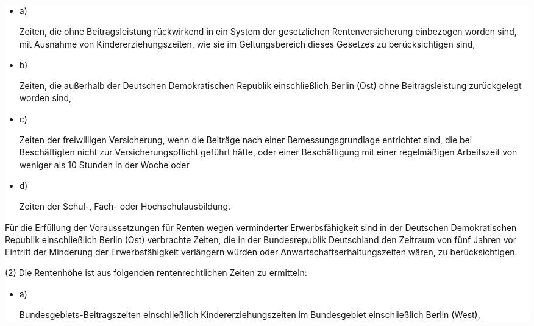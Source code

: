   - a)
    
    <div style="">
    
    Zeiten, die ohne Beitragsleistung rückwirkend in ein System der
    gesetzlichen Rentenversicherung einbezogen worden sind, mit Ausnahme
    von Kindererziehungszeiten, wie sie im Geltungsbereich dieses
    Gesetzes zu berücksichtigen sind,
    
    </div>

  - b)
    
    <div style="">
    
    Zeiten, die außerhalb der Deutschen Demokratischen Republik
    einschließlich Berlin (Ost) ohne Beitragsleistung zurückgelegt
    worden sind,
    
    </div>

  - c)
    
    <div style="">
    
    Zeiten der freiwilligen Versicherung, wenn die Beiträge nach einer
    Bemessungsgrundlage entrichtet sind, die bei Beschäftigten nicht zur
    Versicherungspflicht geführt hätte, oder einer Beschäftigung mit
    einer regelmäßigen Arbeitszeit von weniger als 10 Stunden in der
    Woche oder
    
    </div>

  - d)
    
    <div style="">
    
    Zeiten der Schul-, Fach- oder Hochschulausbildung.
    
    </div>

Für die Erfüllung der Voraussetzungen für Renten wegen verminderter
Erwerbsfähigkeit sind in der Deutschen Demokratischen Republik
einschließlich Berlin (Ost) verbrachte Zeiten, die in der
Bundesrepublik Deutschland den Zeitraum von fünf Jahren vor Eintritt der
Minderung der Erwerbsfähigkeit verlängern würden oder
Anwartschaftserhaltungszeiten wären, zu berücksichtigen.

</div>

<div class="jurAbsatz">

(2) Die Rentenhöhe ist aus folgenden rentenrechtlichen Zeiten zu
ermitteln:

  - a)
    
    <div style="">
    
    Bundesgebiets-Beitragszeiten einschließlich Kindererziehungszeiten
    im Bundesgebiet einschließlich Berlin (West),
    